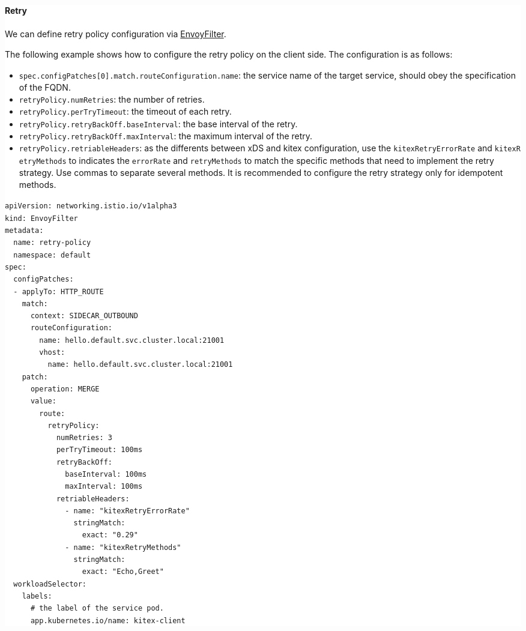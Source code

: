 ```
```

#### Retry
We can define retry policy configuration via [EnvoyFilter](https://istio.io/latest/docs/reference/config/networking/envoy-filter/).

The following example shows how to configure the retry policy on the client side. The configuration is as follows:
- `spec.configPatches[0].match.routeConfiguration.name`: the service name of the target service, should obey the specification of the FQDN.
- `retryPolicy.numRetries`: the number of retries.
- `retryPolicy.perTryTimeout`: the timeout of each retry.
- `retryPolicy.retryBackOff.baseInterval`: the base interval of the retry.
- `retryPolicy.retryBackOff.maxInterval`: the maximum interval of the retry.
- `retryPolicy.retriableHeaders`: as the differents between xDS and kitex configuration, use the `kitexRetryErrorRate` and `kitexRetryMethods` to indicates the `errorRate` and `retryMethods` to match the specific methods that need to implement the retry strategy. Use commas to separate several methods. It is recommended to configure the retry strategy only for idempotent methods.
```
apiVersion: networking.istio.io/v1alpha3
kind: EnvoyFilter
metadata:
  name: retry-policy
  namespace: default
spec:
  configPatches:
  - applyTo: HTTP_ROUTE
    match:
      context: SIDECAR_OUTBOUND
      routeConfiguration:
        name: hello.default.svc.cluster.local:21001
        vhost: 
          name: hello.default.svc.cluster.local:21001
    patch:
      operation: MERGE
      value:
        route:
          retryPolicy:
            numRetries: 3
            perTryTimeout: 100ms
            retryBackOff:
              baseInterval: 100ms
              maxInterval: 100ms
            retriableHeaders:
              - name: "kitexRetryErrorRate"
                stringMatch:
                  exact: "0.29"
              - name: "kitexRetryMethods"
                stringMatch:
                  exact: "Echo,Greet"
  workloadSelector:
    labels:
      # the label of the service pod.
      app.kubernetes.io/name: kitex-client
```
